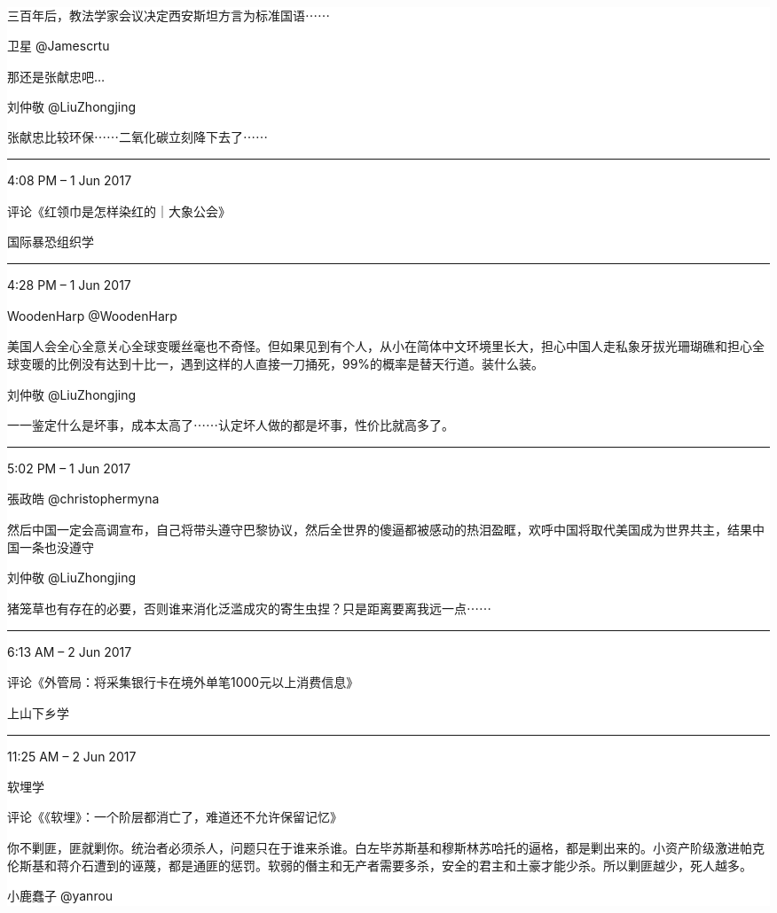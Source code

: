 三百年后，教法学家会议决定西安斯坦方言为标准国语⋯⋯

卫星 @Jamescrtu

那还是张献忠吧…

刘仲敬 @LiuZhongjing

张献忠比较环保⋯⋯二氧化碳立刻降下去了⋯⋯

----

4:08 PM – 1 Jun 2017

评论《红领巾是怎样染红的｜大象公会》

国际暴恐组织学

----

4:28 PM – 1 Jun 2017

WoodenHarp @WoodenHarp

美国人会全心全意关心全球变暖丝毫也不奇怪。但如果见到有个人，从小在简体中文环境里长大，担心中国人走私象牙拔光珊瑚礁和担心全球变暖的比例没有达到十比一，遇到这样的人直接一刀捅死，99%的概率是替天行道。装什么装。

刘仲敬 @LiuZhongjing

一一鉴定什么是坏事，成本太高了⋯⋯认定坏人做的都是坏事，性价比就高多了。

----

5:02 PM – 1 Jun 2017

張政皓 @christophermyna

然后中国一定会高调宣布，自己将带头遵守巴黎协议，然后全世界的傻逼都被感动的热泪盈眶，欢呼中国将取代美国成为世界共主，结果中国一条也没遵守

刘仲敬 @LiuZhongjing

猪笼草也有存在的必要，否则谁来消化泛滥成灾的寄生虫捏？只是距离要离我远一点⋯⋯

----

6:13 AM – 2 Jun 2017

评论《外管局：将采集银行卡在境外单笔1000元以上消费信息》

上山下乡学

----

11:25 AM – 2 Jun 2017

软埋学

评论《《软埋》：一个阶层都消亡了，难道还不允许保留记忆》

你不剿匪，匪就剿你。统治者必须杀人，问题只在于谁来杀谁。白左毕苏斯基和穆斯林苏哈托的逼格，都是剿出来的。小资产阶级激进帕克伦斯基和蒋介石遭到的诬蔑，都是通匪的惩罚。软弱的僭主和无产者需要多杀，安全的君主和土豪才能少杀。所以剿匪越少，死人越多。

小鹿蠢子 @yanrou
